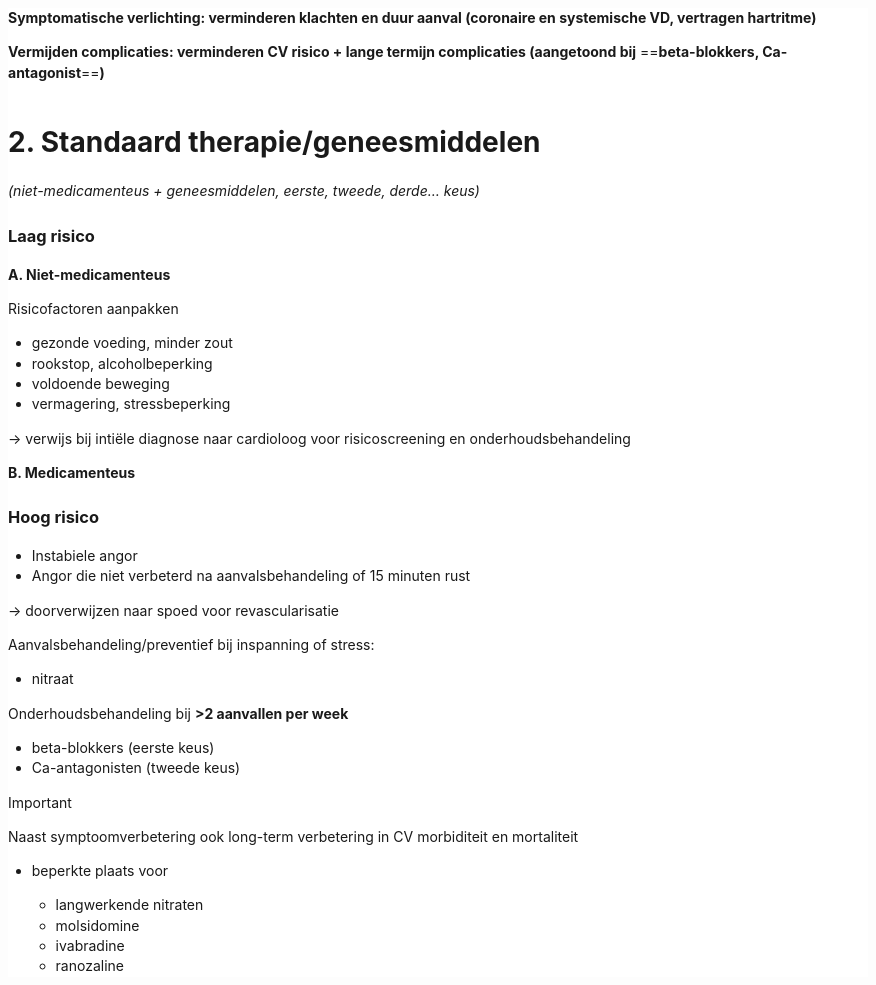   

**Symptomatische verlichting: verminderen klachten en duur aanval (coronaire en systemische VD, vertragen hartritme)**

**Vermijden complicaties: verminderen CV risico + lange termijn complicaties (aangetoond bij** ==**beta-blokkers, Ca-antagonist**==**)**

# 2. **Standaard therapie/geneesmiddelen**

_(niet-medicamenteus + geneesmiddelen, eerste, tweede, derde… keus)_

### Laag risico

**A. Niet-medicamenteus**

Risicofactoren aanpakken

- gezonde voeding, minder zout
- rookstop, alcoholbeperking
- voldoende beweging
- vermagering, stressbeperking

  

-> verwijs bij intiële diagnose naar cardioloog voor risicoscreening en onderhoudsbehandeling

  

**B. Medicamenteus**

### Hoog risico

- Instabiele angor
- Angor die niet verbeterd na aanvalsbehandeling of 15 minuten rust

  

→ doorverwijzen naar spoed voor revascularisatie

  

Aanvalsbehandeling/preventief bij inspanning of stress:

- nitraat

  

Onderhoudsbehandeling bij **>2 aanvallen per week**

- beta-blokkers (eerste keus)
- Ca-antagonisten (tweede keus)

> [!important]  
> Naast symptoomverbetering ook long-term verbetering in CV morbiditeit en mortaliteit  

  

- beperkte plaats voor
    
    - langwerkende nitraten
    - molsidomine
    - ivabradine
    - ranozaline
    